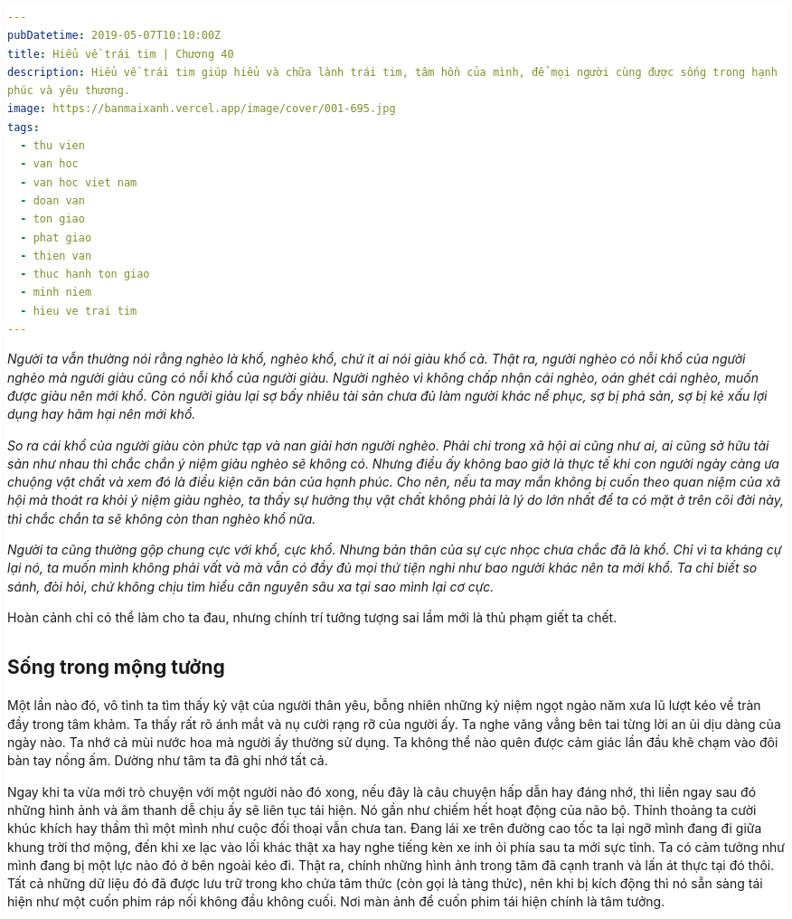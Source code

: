 ```yaml
---
pubDatetime: 2019-05-07T10:10:00Z
title: Hiểu về trái tim | Chương 40
description: Hiểu về trái tim giúp hiểu và chữa lành trái tim, tâm hồn của mình, để mọi người cùng được sống trong hạnh phúc và yêu thương.
image: https://banmaixanh.vercel.app/image/cover/001-695.jpg
tags:
  - thu vien
  - van hoc
  - van hoc viet nam
  - doan van
  - ton giao
  - phat giao
  - thien van
  - thuc hanh ton giao
  - minh niem
  - hieu ve trai tim
---
```


_Người ta vẫn thường nói rằng nghèo là khổ, nghèo khổ, chứ ít ai nói giàu khổ cả. Thật ra, người nghèo có nỗi khổ của người nghèo mà người giàu cũng có nỗi khổ của người giàu. Người nghèo vì không chấp nhận cái nghèo, oán ghét cái nghèo, muốn được giàu nên mới khổ. Còn người giàu lại sợ bấy nhiêu tài sản chưa đủ làm người khác nể phục, sợ bị phá sản, sợ bị kẻ xấu lợi dụng hay hãm hại nên mới khổ._

_So ra cái khổ của người giàu còn phức tạp và nan giải hơn người nghèo. Phải chi trong xã hội ai cũng như ai, ai cũng sở hữu tài sản như nhau thì chắc chắn ý niệm giàu nghèo sẽ không có. Nhưng điều ấy không bao giờ là thực tế khi con người ngày càng ưa chuộng vật chất và xem đó là điều kiện căn bản của hạnh phúc. Cho nên, nếu ta may mắn không bị cuốn theo quan niệm của xã hội mà thoát ra khỏi ý niệm giàu nghèo, ta thấy sự hưởng thụ vật chất không phải là lý do lớn nhất để ta có mặt ở trên cõi đời này, thì chắc chắn ta sẽ không còn than nghèo khổ nữa._

_Người ta cũng thường gộp chung cực với khổ, cực khổ. Nhưng bản thân của sự cực nhọc chưa chắc đã là khổ. Chỉ vì ta kháng cự lại nó, ta muốn mình không phải vất vả mà vẫn có đầy đủ mọi thứ tiện nghi như bao người khác nên ta mới khổ. Ta chỉ biết so sánh, đòi hỏi, chứ không chịu tìm hiểu căn nguyên sâu xa tại sao mình lại cơ cực._

Hoàn cảnh chỉ có thể làm cho ta đau, nhưng chính trí tưởng tượng sai lầm mới là thủ phạm giết ta chết.

## Sống trong mộng tưởng

Một lần nào đó, vô tình ta tìm thấy kỷ vật của người thân yêu, bỗng nhiên những kỷ niệm ngọt ngào năm xưa lũ lượt kéo về tràn đầy trong tâm khảm. Ta thấy rất rõ ánh mắt và nụ cười rạng rỡ của người ấy. Ta nghe văng vẳng bên tai từng lời an ủi dịu dàng của ngày nào. Ta nhớ cả mùi nước hoa mà người ấy thường sử dụng. Ta không thể nào quên được cảm giác lần đầu khẽ chạm vào đôi bàn tay nồng ấm. Dường như tâm ta đã ghi nhớ tất cả.

Ngay khi ta vừa mới trò chuyện với một người nào đó xong, nếu đây là câu chuyện hấp dẫn hay đáng nhớ, thì liền ngay sau đó những hình ảnh và âm thanh dễ chịu ấy sẽ liên tục tái hiện. Nó gần như chiếm hết hoạt động của não bộ. Thỉnh thoảng ta cười khúc khích hay thầm thì một mình như cuộc đối thoại vẫn chưa tan. Đang lái xe trên đường cao tốc ta lại ngỡ mình đang đi giữa khung trời thơ mộng, đến khi xe lạc vào lối khác thật xa hay nghe tiếng kèn xe inh ỏi phía sau ta mới sực tỉnh. Ta có cảm tưởng như mình đang bị một lực nào đó ở bên ngoài kéo đi. Thật ra, chính những hình ảnh trong tâm đã cạnh tranh và lấn át thực tại đó thôi. Tất cả những dữ liệu đó đã được lưu trữ trong kho chứa tâm thức (còn gọi là tàng thức), nên khi bị kích động thì nó sẵn sàng tái hiện như một cuốn phim ráp nối không đầu không cuối. Nơi màn ảnh để cuốn phim tái hiện chính là tâm tưởng.
